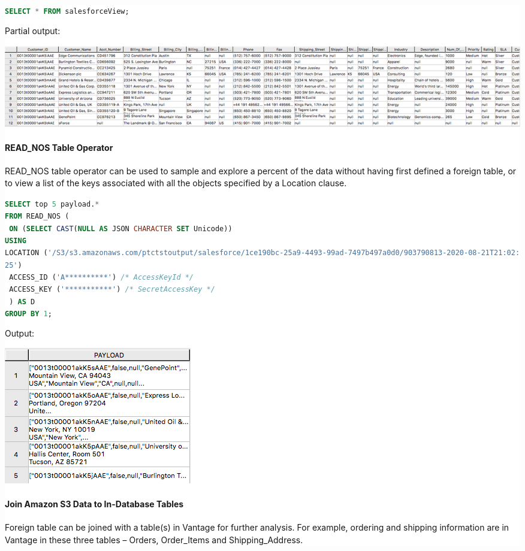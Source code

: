 ``` sql
SELECT * FROM salesforceView;
```

Partial output:

![A picture containing computer Description automatically generated](./images/integrate-teradata-vantage-to-salesforce-using-amazon-appflow/image22.png)

#### READ_NOS Table Operator

READ_NOS table operator can be used to sample and explore a percent of the data without having first defined a foreign table, or to view a list of the keys associated with all the objects specified by a Location clause.

``` sql
SELECT top 5 payload.*
FROM READ_NOS (
 ON (SELECT CAST(NULL AS JSON CHARACTER SET Unicode))
USING
LOCATION ('/S3/s3.amazonaws.com/ptctstoutput/salesforce/1ce190bc-25a9-4493-99ad-7497b497a0d0/903790813-2020-08-21T21:02:25')
 ACCESS_ID ('A**********') /* AccessKeyId */
 ACCESS_KEY ('***********') /* SecretAccessKey */
 ) AS D
GROUP BY 1;
```

Output:

![A screenshot of a cell phone Description automatically generate](./images/integrate-teradata-vantage-to-salesforce-using-amazon-appflow/image23.png)

#### Join Amazon S3 Data to In-Database Tables

Foreign table can be joined with a table(s) in Vantage for further analysis. For example, ordering and shipping information are in Vantage in these three tables – Orders, Order_Items and Shipping_Address.
